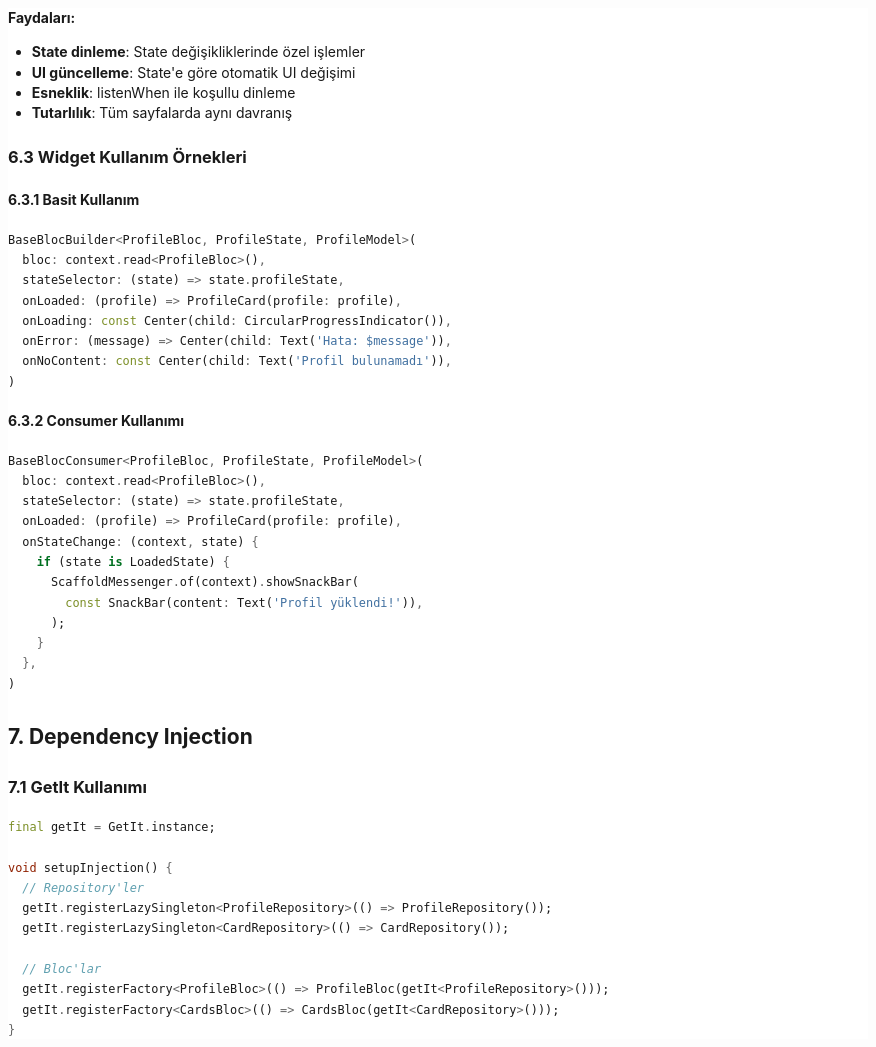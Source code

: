 **Faydaları:**
- **State dinleme**: State değişikliklerinde özel işlemler
- **UI güncelleme**: State'e göre otomatik UI değişimi
- **Esneklik**: listenWhen ile koşullu dinleme
- **Tutarlılık**: Tüm sayfalarda aynı davranış

### 6.3 Widget Kullanım Örnekleri

#### 6.3.1 Basit Kullanım
```dart
BaseBlocBuilder<ProfileBloc, ProfileState, ProfileModel>(
  bloc: context.read<ProfileBloc>(),
  stateSelector: (state) => state.profileState,
  onLoaded: (profile) => ProfileCard(profile: profile),
  onLoading: const Center(child: CircularProgressIndicator()),
  onError: (message) => Center(child: Text('Hata: $message')),
  onNoContent: const Center(child: Text('Profil bulunamadı')),
)
```

#### 6.3.2 Consumer Kullanımı
```dart
BaseBlocConsumer<ProfileBloc, ProfileState, ProfileModel>(
  bloc: context.read<ProfileBloc>(),
  stateSelector: (state) => state.profileState,
  onLoaded: (profile) => ProfileCard(profile: profile),
  onStateChange: (context, state) {
    if (state is LoadedState) {
      ScaffoldMessenger.of(context).showSnackBar(
        const SnackBar(content: Text('Profil yüklendi!')),
      );
    }
  },
)
```

## 7. Dependency Injection

### 7.1 GetIt Kullanımı

```dart
final getIt = GetIt.instance;

void setupInjection() {
  // Repository'ler
  getIt.registerLazySingleton<ProfileRepository>(() => ProfileRepository());
  getIt.registerLazySingleton<CardRepository>(() => CardRepository());

  // Bloc'lar
  getIt.registerFactory<ProfileBloc>(() => ProfileBloc(getIt<ProfileRepository>()));
  getIt.registerFactory<CardsBloc>(() => CardsBloc(getIt<CardRepository>()));
}
```
